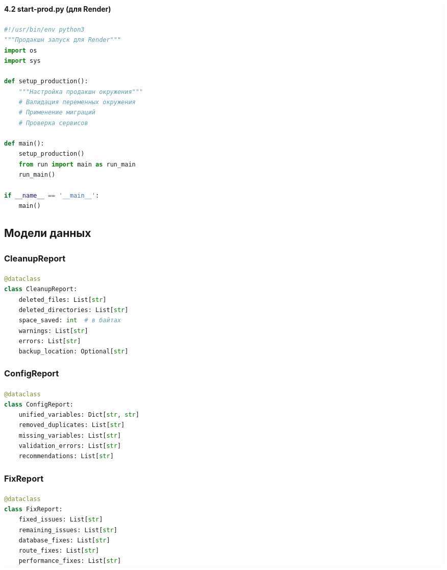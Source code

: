 
#### 4.2 start-prod.py (для Render)
```python
#!/usr/bin/env python3
"""Продакшн запуск для Render"""
import os
import sys

def setup_production():
    """Настройка продакшн окружения"""
    # Валидация переменных окружения
    # Применение миграций
    # Проверка сервисов

def main():
    setup_production()
    from run import main as run_main
    run_main()

if __name__ == '__main__':
    main()
```

## Модели данных

### CleanupReport
```python
@dataclass
class CleanupReport:
    deleted_files: List[str]
    deleted_directories: List[str]
    space_saved: int  # в байтах
    warnings: List[str]
    errors: List[str]
    backup_location: Optional[str]
```

### ConfigReport
```python
@dataclass
class ConfigReport:
    unified_variables: Dict[str, str]
    removed_duplicates: List[str]
    missing_variables: List[str]
    validation_errors: List[str]
    recommendations: List[str]
```

### FixReport
```python
@dataclass
class FixReport:
    fixed_issues: List[str]
    remaining_issues: List[str]
    database_fixes: List[str]
    route_fixes: List[str]
    performance_fixes: List[str]
```
